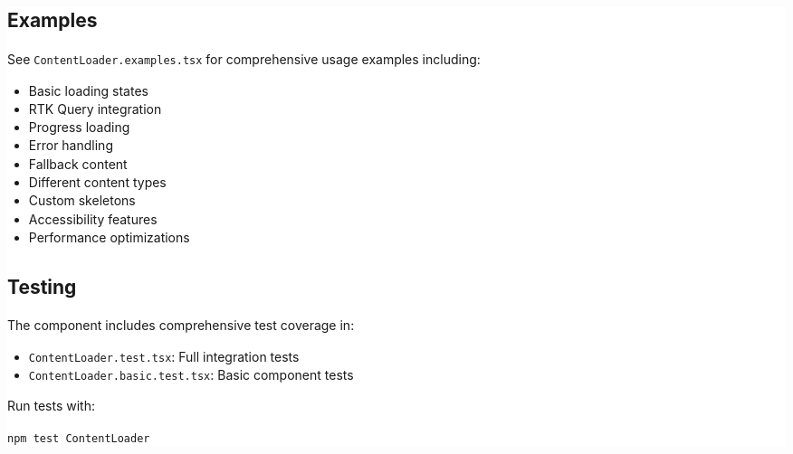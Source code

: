 ## Examples

See `ContentLoader.examples.tsx` for comprehensive usage examples including:
- Basic loading states
- RTK Query integration
- Progress loading
- Error handling
- Fallback content
- Different content types
- Custom skeletons
- Accessibility features
- Performance optimizations

## Testing

The component includes comprehensive test coverage in:
- `ContentLoader.test.tsx`: Full integration tests
- `ContentLoader.basic.test.tsx`: Basic component tests

Run tests with:
```bash
npm test ContentLoader
```